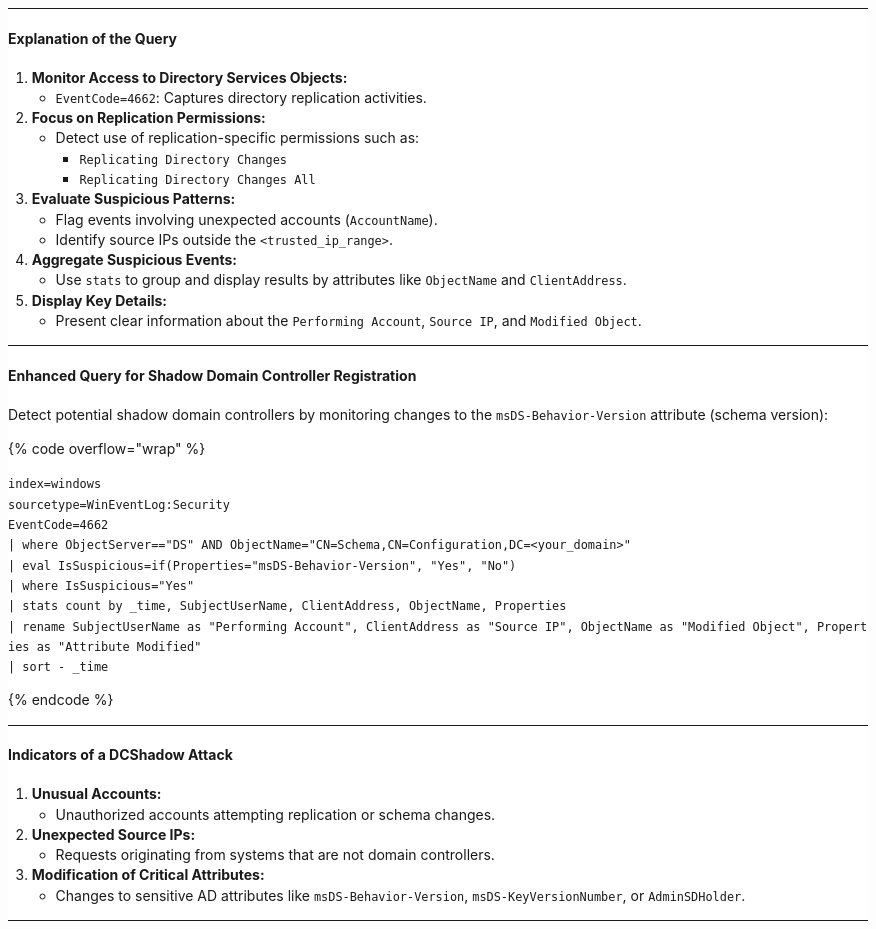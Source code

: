 ***

#### **Explanation of the Query**

1. **Monitor Access to Directory Services Objects:**
   * `EventCode=4662`: Captures directory replication activities.
2. **Focus on Replication Permissions:**
   * Detect use of replication-specific permissions such as:
     * `Replicating Directory Changes`
     * `Replicating Directory Changes All`
3. **Evaluate Suspicious Patterns:**
   * Flag events involving unexpected accounts (`AccountName`).
   * Identify source IPs outside the `<trusted_ip_range>`.
4. **Aggregate Suspicious Events:**
   * Use `stats` to group and display results by attributes like `ObjectName` and `ClientAddress`.
5. **Display Key Details:**
   * Present clear information about the `Performing Account`, `Source IP`, and `Modified Object`.

***

#### **Enhanced Query for Shadow Domain Controller Registration**

Detect potential shadow domain controllers by monitoring changes to the `msDS-Behavior-Version` attribute (schema version):

{% code overflow="wrap" %}
```splunk-spl
index=windows
sourcetype=WinEventLog:Security
EventCode=4662
| where ObjectServer=="DS" AND ObjectName="CN=Schema,CN=Configuration,DC=<your_domain>"
| eval IsSuspicious=if(Properties="msDS-Behavior-Version", "Yes", "No")
| where IsSuspicious="Yes"
| stats count by _time, SubjectUserName, ClientAddress, ObjectName, Properties
| rename SubjectUserName as "Performing Account", ClientAddress as "Source IP", ObjectName as "Modified Object", Properties as "Attribute Modified"
| sort - _time
```
{% endcode %}

***

#### **Indicators of a DCShadow Attack**

1. **Unusual Accounts:**
   * Unauthorized accounts attempting replication or schema changes.
2. **Unexpected Source IPs:**
   * Requests originating from systems that are not domain controllers.
3. **Modification of Critical Attributes:**
   * Changes to sensitive AD attributes like `msDS-Behavior-Version`, `msDS-KeyVersionNumber`, or `AdminSDHolder`.

***
